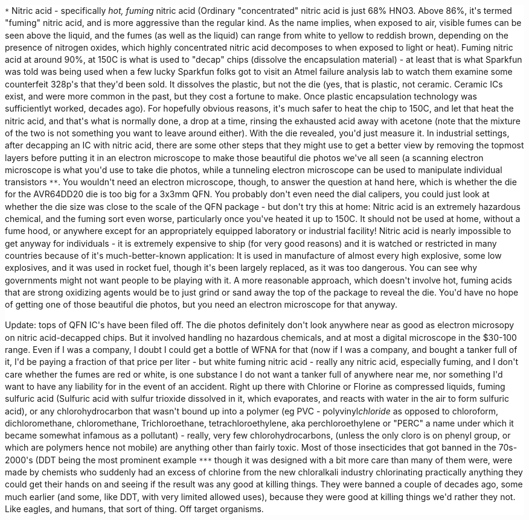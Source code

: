 `*` Nitric acid - specifically *hot, fuming* nitric acid (Ordinary "concentrated" nitric acid is just 68% HNO3. Above 86%, it's termed "fuming" nitric acid, and is more aggressive than the regular kind. As the name implies, when exposed to air, visible fumes can be seen above the liquid, and the fumes (as well as the liquid) can range from white to yellow to reddish brown, depending on the presence of nitrogen oxides, which highly concentrated nitric acid decomposes to when exposed to light or heat). Fuming nitric acid at around 90%, at 150C is what is used to "decap" chips (dissolve the encapsulation material) - at least that is what Sparkfun was told was being used when a few lucky Sparkfun folks got to visit an Atmel failure analysis lab to watch them examine some counterfeit 328p's that they'd been sold. It dissolves the plastic, but not the die (yes, that is plastic, not ceramic. Ceramic ICs exist, and were more common in the past, but they cost a fortune to make. Once plastic encapsulation technology was sufficientlyt  worked, decades ago). For hopefully obvious reasons, it's much safer to heat the chip to 150C, and let that heat the nitric acid, and that's what is normally done, a drop at a time, rinsing the exhausted acid away with acetone (note that the mixture of the two is not something you want to leave around either). With the die revealed, you'd just measure it. In industrial settings, after decapping an IC with nitric acid, there are some other steps that they might use to get a better view by removing the topmost layers before putting it in an electron microscope to make those beautiful die photos we've all seen (a scanning electron microscope is what you'd use to take die photos, while a tunneling electron microscope can be used to manipulate individual transistors `**`. You wouldn't need an electron microscope, though, to answer the question at hand here, which is whether the die for the AVR64DD20 die is too big for a 3x3mm QFN. You probably don't even need the dial calipers, you could just look at whether the die size was close to the scale of the QFN package - but don't try this at home: Nitric acid is an extremely hazardous chemical, and the fuming sort even worse, particularly once you've heated it up to 150C. It should not be used at home, without a fume hood, or anywhere except for an appropriately equipped laboratory or industrial facility! Nitric acid is nearly impossible to get anyway for individuals - it is extremely expensive to ship (for very good reasons) and it is watched or restricted in many countries because of it's much-better-known application: It is used in manufacture of almost every high explosive, some low explosives, and it was used in rocket fuel, though it's been largely replaced, as it was too dangerous. You can see why governments might not want people to be playing with it. A more reasonable approach, which doesn't involve hot, fuming acids that are strong oxidizing agents would be to just grind or sand away the top of the package to reveal the die. You'd have no hope of getting one of those beautiful die photos, but you need an electron microscope for that anyway.

Update: tops of QFN IC's have been filed off. The die photos definitely don't look anywhere near as good as electron microsopy on nitric acid-decapped chips. But it involved handling no hazardous chemicals, and at most a digital microscope in the $30-100 range. Even if I was a company, I doubt I could get a bottle of WFNA for that (now if I was a company, and bought a tanker full of it, I'd be paying a fraction of that price per liter - but white fuming nitric acid - really any nitric acid, especially fuming, and I don't care whether the fumes are red or white, is one substance I do not want a tanker full of anywhere near me, nor something I'd want to have any liability for in the event of an accident. Right up there with Chlorine or Florine as compressed liquids, fuming sulfuric acid (Sulfuric acid with sulfur trioxide dissolved in it, which evaporates, and reacts with water in the air to form sulfuric acid), or any chlorohydrocarbon that wasn't bound up into a polymer (eg PVC - polyvinyl*chloride* as opposed to chloroform, dichloromethane, chloromethane, Trichloroethane, tetrachloroethylene, aka perchloroethylene or "PERC" a name under which it became somewhat infamous as a pollutant) - really, very few chlorohydrocarbons, (unless the only cloro is on phenyl group, or which are polymers hence not mobile) are anything other than fairly toxic. Most of those insecticides that got banned in the 70s-2000's (DDT being the most prominent example `***` though it was designed with a bit more care than many of them were, were made by chemists who suddenly had an excess of chlorine from the new chloralkali industry chlorinating practically anything they could get their hands on and seeing if the result was any good at killing things. They were banned a couple of decades ago, some much earlier (and some, like DDT, with very limited allowed uses), because they were good at killing things we'd rather they not. Like eagles, and humans, that sort of thing. Off target organisms.
